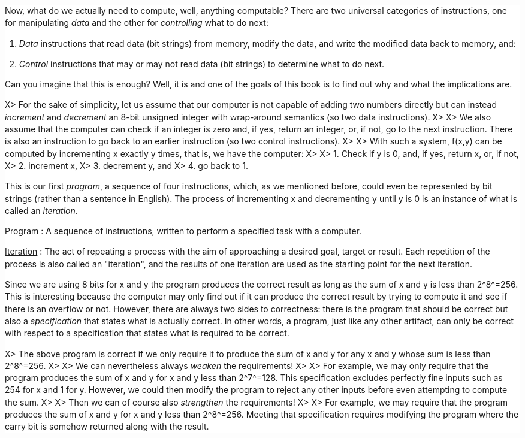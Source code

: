 Now, what do we actually need to compute, well, anything computable? There are two universal categories of instructions, one for manipulating *data* and the other for *controlling* what to do next:

1. *Data* instructions that read data (bit strings) from memory, modify the data, and write the modified data back to memory, and:

2. *Control* instructions that may or may not read data (bit strings) to determine what to do next.

Can you imagine that this is enough? Well, it is and one of the goals of this book is to find out why and what the implications are.

X> For the sake of simplicity, let us assume that our computer is not capable of adding two numbers directly but can instead *increment* and *decrement* an 8-bit unsigned integer with wrap-around semantics (so two data instructions).
X>
X> We also assume that the computer can check if an integer is zero and, if yes, return an integer, or, if not, go to the next instruction. There is also an instruction to go back to an earlier instruction (so two control instructions).
X>
X> With such a system, f(x,y) can be computed by incrementing x exactly y times, that is, we have the computer:
X>
X> 1. Check if y is 0, and, if yes, return x, or, if not,
X> 2. increment x,
X> 3. decrement y, and
X> 4. go back to 1.

This is our first *program*, a sequence of four instructions, which, as we mentioned before, could even be represented by bit strings (rather than a sentence in English). The process of incrementing x and decrementing y until y is 0 is an instance of what is called an *iteration*.

[Program]()
: A sequence of instructions, written to perform a specified task with a computer.

[Iteration]()
: The act of repeating a process with the aim of approaching a desired goal, target or result. Each repetition of the process is also called an "iteration", and the results of one iteration are used as the starting point for the next iteration.

Since we are using 8 bits for x and y the program produces the correct result as long as the sum of x and y is less than 2^8^=256. This is interesting because the computer may only find out if it can produce the correct result by trying to compute it and see if there is an overflow or not. However, there are always two sides to correctness: there is the program that should be correct but also a *specification* that states what is actually correct. In other words, a program, just like any other artifact, can only be correct with respect to a specification that states what is required to be correct.

X> The above program is correct if we only require it to produce the sum of x and y for any x and y whose sum is less than 2^8^=256.
X>
X> We can nevertheless always *weaken* the requirements!
X>
X> For example, we may only require that the program produces the sum of x and y for x and y less than 2^7^=128. This specification excludes perfectly fine inputs such as 254 for x and 1 for y. However, we could then modify the program to reject any other inputs before even attempting to compute the sum.
X>
X> Then we can of course also *strengthen* the requirements!
X>
X> For example, we may require that the program produces the sum of x and y for x and y less than 2^8^=256. Meeting that specification requires modifying the program where the carry bit is somehow returned along with the result.
